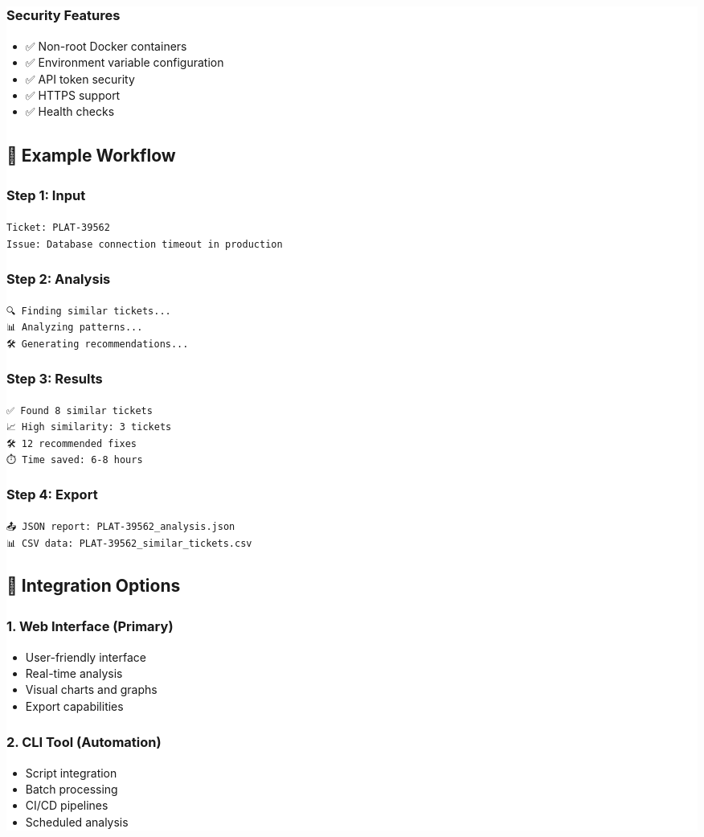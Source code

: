 ### **Security Features**
- ✅ Non-root Docker containers
- ✅ Environment variable configuration
- ✅ API token security
- ✅ HTTPS support
- ✅ Health checks

## 🎯 Example Workflow

### **Step 1: Input**
```
Ticket: PLAT-39562
Issue: Database connection timeout in production
```

### **Step 2: Analysis**
```
🔍 Finding similar tickets...
📊 Analyzing patterns...
🛠️ Generating recommendations...
```

### **Step 3: Results**
```
✅ Found 8 similar tickets
📈 High similarity: 3 tickets
🛠️ 12 recommended fixes
⏱️ Time saved: 6-8 hours
```

### **Step 4: Export**
```
📤 JSON report: PLAT-39562_analysis.json
📊 CSV data: PLAT-39562_similar_tickets.csv
```

## 🔄 Integration Options

### **1. Web Interface (Primary)**
- User-friendly interface
- Real-time analysis
- Visual charts and graphs
- Export capabilities

### **2. CLI Tool (Automation)**
- Script integration
- Batch processing
- CI/CD pipelines
- Scheduled analysis
